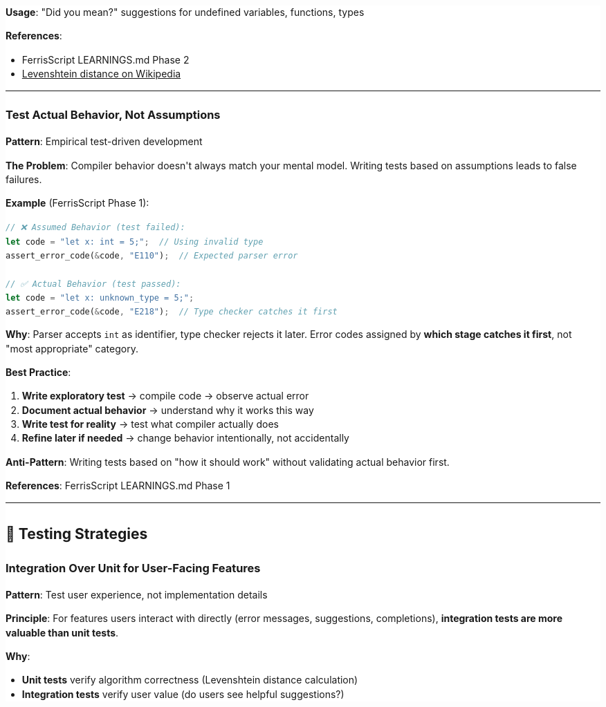 **Usage**: "Did you mean?" suggestions for undefined variables, functions, types

**References**:

- FerrisScript LEARNINGS.md Phase 2
- [Levenshtein distance on Wikipedia](https://en.wikipedia.org/wiki/Levenshtein_distance)

---

### Test Actual Behavior, Not Assumptions

**Pattern**: Empirical test-driven development

**The Problem**: Compiler behavior doesn't always match your mental model. Writing tests based on assumptions leads to false failures.

**Example** (FerrisScript Phase 1):

```rust
// ❌ Assumed Behavior (test failed):
let code = "let x: int = 5;";  // Using invalid type
assert_error_code(&code, "E110");  // Expected parser error

// ✅ Actual Behavior (test passed):
let code = "let x: unknown_type = 5;";
assert_error_code(&code, "E218");  // Type checker catches it first
```

**Why**: Parser accepts `int` as identifier, type checker rejects it later. Error codes assigned by **which stage catches it first**, not "most appropriate" category.

**Best Practice**:

1. **Write exploratory test** → compile code → observe actual error
2. **Document actual behavior** → understand why it works this way
3. **Write test for reality** → test what compiler actually does
4. **Refine later if needed** → change behavior intentionally, not accidentally

**Anti-Pattern**: Writing tests based on "how it should work" without validating actual behavior first.

**References**: FerrisScript LEARNINGS.md Phase 1

---

## 🧪 Testing Strategies

### Integration Over Unit for User-Facing Features

**Pattern**: Test user experience, not implementation details

**Principle**: For features users interact with directly (error messages, suggestions, completions), **integration tests are more valuable than unit tests**.

**Why**:

- **Unit tests** verify algorithm correctness (Levenshtein distance calculation)
- **Integration tests** verify user value (do users see helpful suggestions?)
